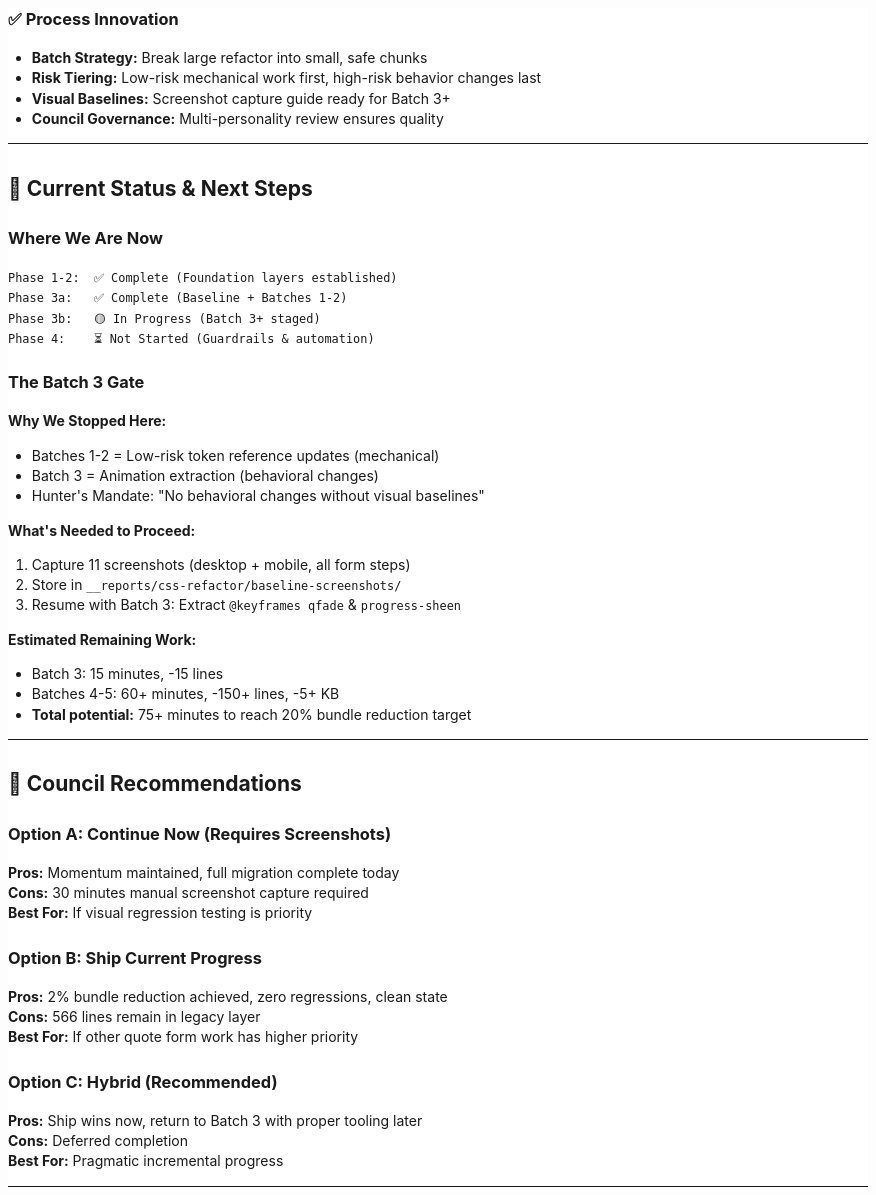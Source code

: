 ### ✅ **Process Innovation**
- **Batch Strategy:** Break large refactor into small, safe chunks
- **Risk Tiering:** Low-risk mechanical work first, high-risk behavior changes last
- **Visual Baselines:** Screenshot capture guide ready for Batch 3+
- **Council Governance:** Multi-personality review ensures quality

---

## 🚦 **Current Status & Next Steps**

### Where We Are Now
```
Phase 1-2:  ✅ Complete (Foundation layers established)
Phase 3a:   ✅ Complete (Baseline + Batches 1-2)
Phase 3b:   🟡 In Progress (Batch 3+ staged)
Phase 4:    ⏳ Not Started (Guardrails & automation)
```

### The Batch 3 Gate
**Why We Stopped Here:**
- Batches 1-2 = Low-risk token reference updates (mechanical)
- Batch 3 = Animation extraction (behavioral changes)
- Hunter's Mandate: "No behavioral changes without visual baselines"

**What's Needed to Proceed:**
1. Capture 11 screenshots (desktop + mobile, all form steps)
2. Store in `__reports/css-refactor/baseline-screenshots/`
3. Resume with Batch 3: Extract `@keyframes qfade` & `progress-sheen`

**Estimated Remaining Work:**
- Batch 3: 15 minutes, -15 lines
- Batches 4-5: 60+ minutes, -150+ lines, -5+ KB
- **Total potential:** 75+ minutes to reach 20% bundle reduction target

---

## 💬 **Council Recommendations**

### Option A: Continue Now (Requires Screenshots)
**Pros:** Momentum maintained, full migration complete today  
**Cons:** 30 minutes manual screenshot capture required  
**Best For:** If visual regression testing is priority

### Option B: Ship Current Progress
**Pros:** 2% bundle reduction achieved, zero regressions, clean state  
**Cons:** 566 lines remain in legacy layer  
**Best For:** If other quote form work has higher priority

### Option C: Hybrid (Recommended)
**Pros:** Ship wins now, return to Batch 3 with proper tooling later  
**Cons:** Deferred completion  
**Best For:** Pragmatic incremental progress

---